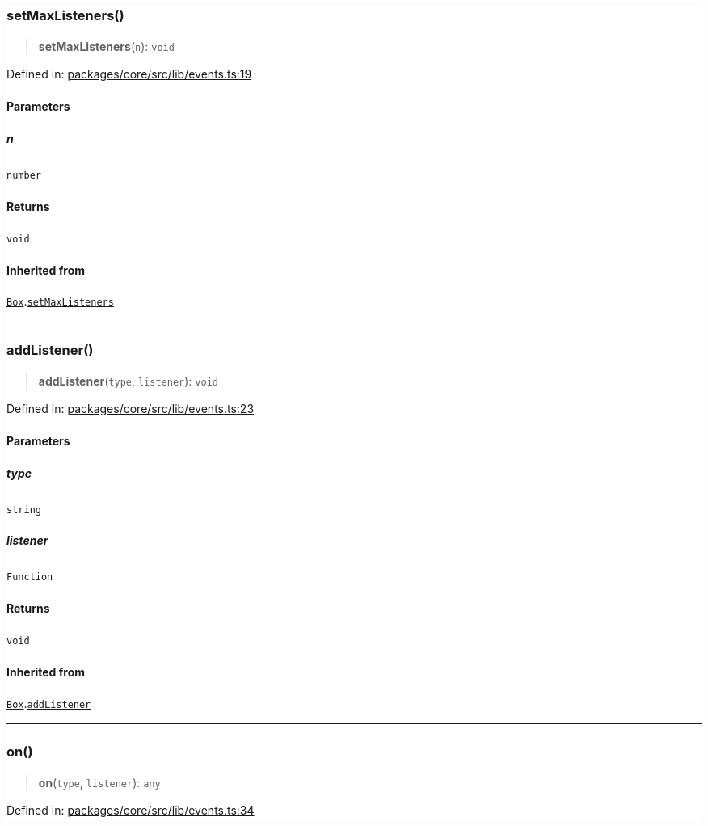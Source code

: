 ### setMaxListeners()

> **setMaxListeners**(`n`): `void`

Defined in: [packages/core/src/lib/events.ts:19](https://github.com/vdeantoni/unblessed/blob/alpha/packages/core/src/lib/events.ts#L19)

#### Parameters

##### n

`number`

#### Returns

`void`

#### Inherited from

[`Box`](widgets.box.Class.Box.md).[`setMaxListeners`](widgets.box.Class.Box.md#setmaxlisteners)

---

### addListener()

> **addListener**(`type`, `listener`): `void`

Defined in: [packages/core/src/lib/events.ts:23](https://github.com/vdeantoni/unblessed/blob/alpha/packages/core/src/lib/events.ts#L23)

#### Parameters

##### type

`string`

##### listener

`Function`

#### Returns

`void`

#### Inherited from

[`Box`](widgets.box.Class.Box.md).[`addListener`](widgets.box.Class.Box.md#addlistener)

---

### on()

> **on**(`type`, `listener`): `any`

Defined in: [packages/core/src/lib/events.ts:34](https://github.com/vdeantoni/unblessed/blob/alpha/packages/core/src/lib/events.ts#L34)
